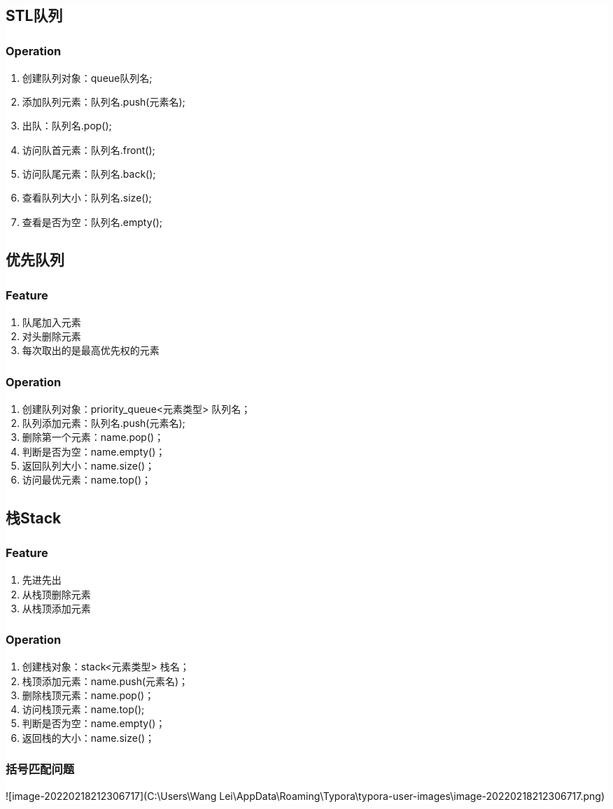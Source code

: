 ## STL队列

### Operation

1. 创建队列对象：queue<elemtype>队列名;

2. 添加队列元素：队列名.push(元素名);
3. 出队：队列名.pop();
4. 访问队首元素：队列名.front();
5. 访问队尾元素：队列名.back();
6. 查看队列大小：队列名.size();
7. 查看是否为空：队列名.empty();

## 优先队列

### Feature

1. 队尾加入元素
2. 对头删除元素
3. 每次取出的是最高优先权的元素

### Operation

1. 创建队列对象：priority_queue<元素类型> 队列名；
2. 队列添加元素：队列名.push(元素名);
3. 删除第一个元素：name.pop()；
4. 判断是否为空：name.empty()；
5. 返回队列大小：name.size()；
6. 访问最优元素：name.top()；

## 栈Stack

### Feature

1. 先进先出
2. 从栈顶删除元素
3. 从栈顶添加元素 

### Operation

1. 创建栈对象：stack<元素类型> 栈名；
2. 栈顶添加元素：name.push(元素名)；
3. 删除栈顶元素：name.pop()；
4. 访问栈顶元素：name.top();
5. 判断是否为空：name.empty()；
6. 返回栈的大小：name.size()；

### 括号匹配问题

![image-20220218212306717](C:\Users\Wang Lei\AppData\Roaming\Typora\typora-user-images\image-20220218212306717.png)

